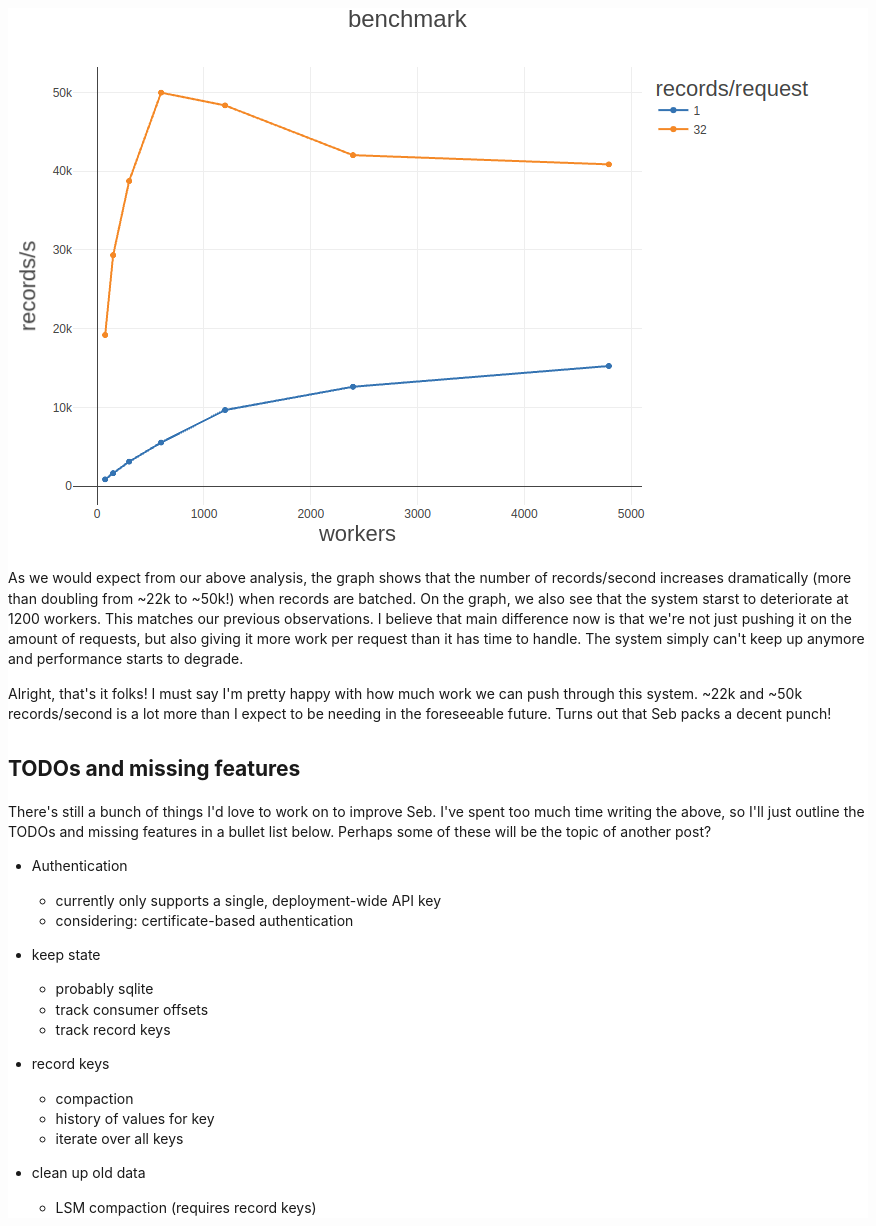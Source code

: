 ![Records/second vs workers](/images/posts/2024-05-26-seb/benchmark_batch_recordsps_vs_workers.png)

As we would expect from our above analysis, the graph shows that the number of records/second increases dramatically (more than doubling from ~22k to ~50k!) when records are batched. On the graph, we also see that the system starst to deteriorate at 1200 workers. This matches our previous observations. I believe that main difference now is that we're not just pushing it on the amount of requests, but also giving it more work per request than it has time to handle. The system simply can't keep up anymore and performance starts to degrade.

Alright, that's it folks! I must say I'm pretty happy with how much work we can push through this system. ~22k and ~50k records/second is a lot more than I expect to be needing in the foreseeable future. Turns out that Seb packs a decent punch!

## TODOs and missing features

There's still a bunch of things I'd love to work on to improve Seb. I've spent too much time writing the above, so I'll just outline the TODOs and missing features in a bullet list below. Perhaps some of these will be the topic of another post?

- Authentication
	- currently only supports a single, deployment-wide API key
	- considering: certificate-based authentication

- keep state
  - probably sqlite
  - track consumer offsets
  - track record keys

- record keys
	- compaction
	- history of values for key
	- iterate over all keys

- clean up old data
	- LSM compaction (requires record keys)
